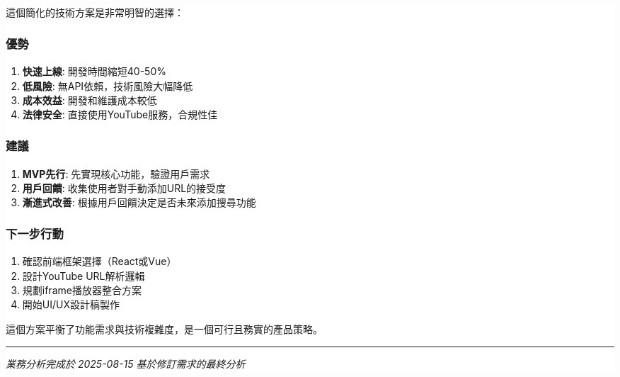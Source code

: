 這個簡化的技術方案是非常明智的選擇：

### 優勢
1. **快速上線**: 開發時間縮短40-50%
2. **低風險**: 無API依賴，技術風險大幅降低
3. **成本效益**: 開發和維護成本較低
4. **法律安全**: 直接使用YouTube服務，合規性佳

### 建議
1. **MVP先行**: 先實現核心功能，驗證用戶需求
2. **用戶回饋**: 收集使用者對手動添加URL的接受度
3. **漸進式改善**: 根據用戶回饋決定是否未來添加搜尋功能

### 下一步行動
1. 確認前端框架選擇（React或Vue）
2. 設計YouTube URL解析邏輯
3. 規劃iframe播放器整合方案
4. 開始UI/UX設計稿製作

這個方案平衡了功能需求與技術複雜度，是一個可行且務實的產品策略。

---
*業務分析完成於 2025-08-15*
*基於修訂需求的最終分析*